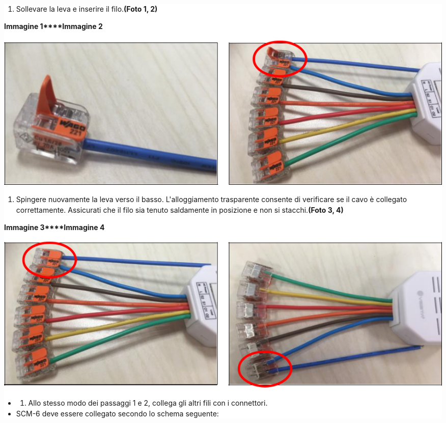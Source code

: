 1. Sollevare la leva e inserire il filo.**(Foto 1, 2)**

**Immagine 1\*\*\*\*Immagine 2**

![](<.gitbook/assets/3 (76).png>)

1. Spingere nuovamente la leva verso il basso. L'alloggiamento trasparente consente di verificare se il cavo è collegato correttamente. Assicurati che il filo sia tenuto saldamente in posizione e non si stacchi.**(Foto 3, 4)**

**Immagine 3\*\*\*\*Immagine 4**

![](<.gitbook/assets/4 (81).png>)

*
  1. Allo stesso modo dei passaggi 1 e 2, collega gli altri fili con i connettori.
* SCM-6 deve essere collegato secondo lo schema seguente:
